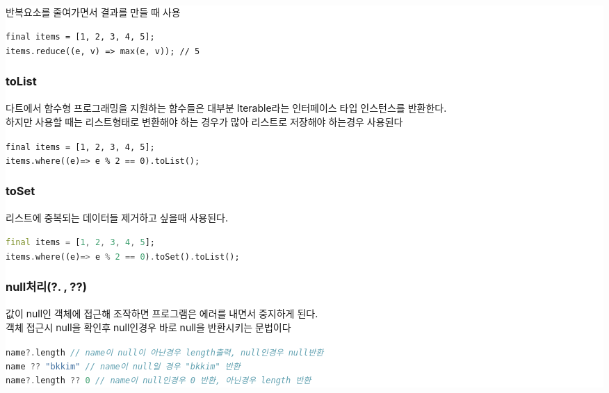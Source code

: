 반복요소를 줄여가면서 결과를 만들 때 사용
```
final items = [1, 2, 3, 4, 5];
items.reduce((e, v) => max(e, v)); // 5
```
### toList
다트에서 함수형 프로그래밍을 지원하는 함수들은 대부분 Iterable<T>라는 인터페이스 타입 인스턴스를 반환한다.  
하지만 사용할 때는 리스트형태로 변환해야 하는 경우가 많아 리스트로 저장해야 하는경우 사용된다
```
final items = [1, 2, 3, 4, 5];
items.where((e)=> e % 2 == 0).toList(); 
```
### toSet
리스트에 중복되는 데이터들 제거하고 싶을때 사용된다.
```dart
final items = [1, 2, 3, 4, 5];
items.where((e)=> e % 2 == 0).toSet().toList();
```
### null처리(?. , ??)
값이 null인 객체에 접근해 조작하면 프로그램은 에러를 내면서 중지하게 된다.  
객체 접근시 null을 확인후 null인경우 바로 null을 반환시키는 문법이다
```dart
name?.length // name이 null이 아난경우 length출력, null인경우 null반환
name ?? "bkkim" // name이 null일 경우 "bkkim" 반환
name?.length ?? 0 // name이 null인경우 0 반환, 아닌경우 length 반환
```